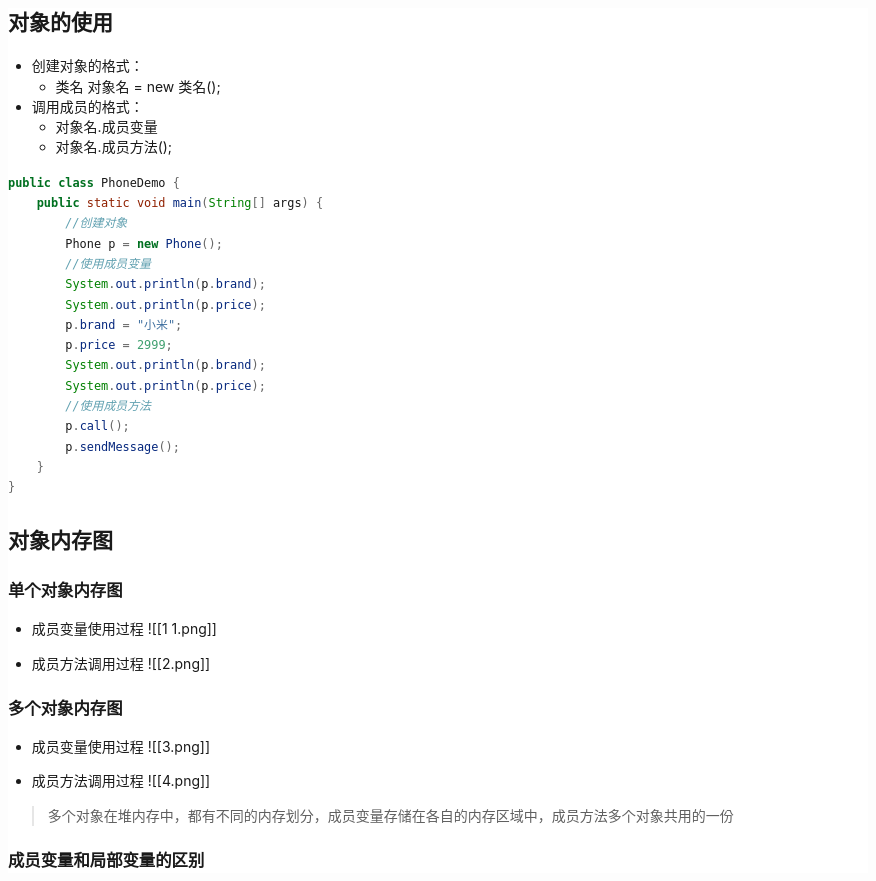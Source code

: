 ## 对象的使用

* 创建对象的格式：
  * 类名 对象名 = new 类名();
* 调用成员的格式：
  * 对象名.成员变量
  * 对象名.成员方法();

```java
public class PhoneDemo {
    public static void main(String[] args) {
        //创建对象
        Phone p = new Phone();
        //使用成员变量
        System.out.println(p.brand);
        System.out.println(p.price);
        p.brand = "小米";
        p.price = 2999;
        System.out.println(p.brand);
        System.out.println(p.price);
        //使用成员方法
        p.call();
        p.sendMessage();
    }
}
```

## 对象内存图

### 单个对象内存图

* 成员变量使用过程
	![[1 1.png]]

- 成员方法调用过程
	![[2.png]]

### 多个对象内存图

- 成员变量使用过程
	![[3.png]]
	

- 成员方法调用过程
	![[4.png]]

> 多个对象在堆内存中，都有不同的内存划分，成员变量存储在各自的内存区域中，成员方法多个对象共用的一份


### 成员变量和局部变量的区别
